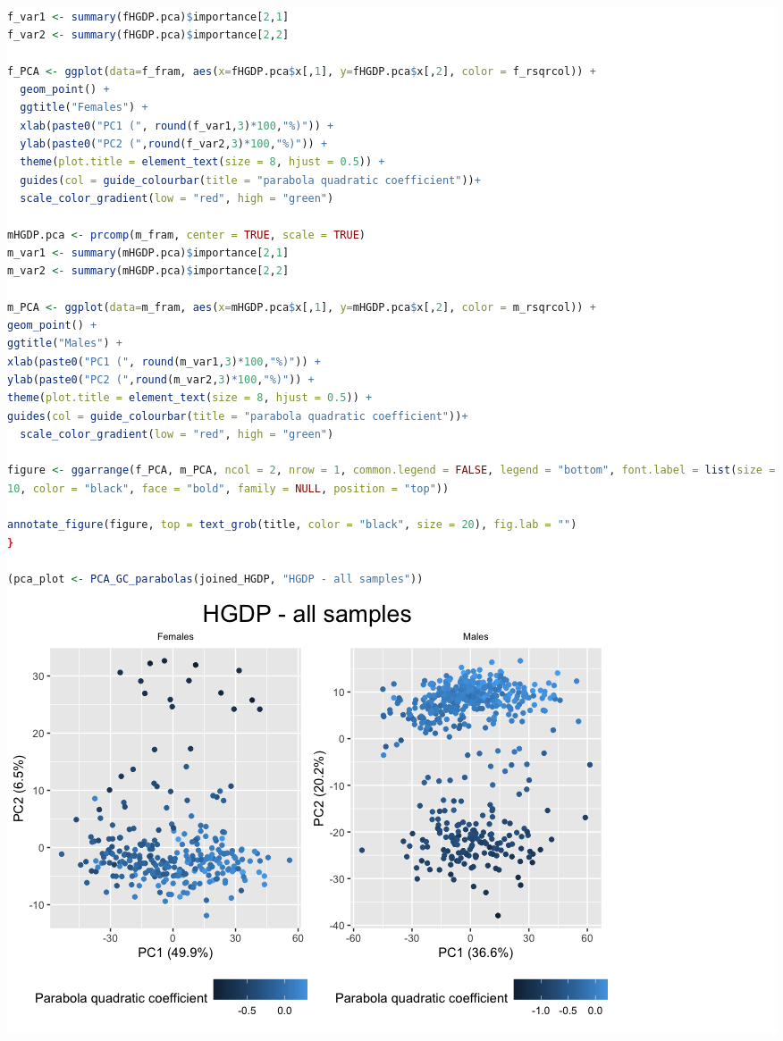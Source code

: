 ``` r
f_var1 <- summary(fHGDP.pca)$importance[2,1]
f_var2 <- summary(fHGDP.pca)$importance[2,2]

f_PCA <- ggplot(data=f_fram, aes(x=fHGDP.pca$x[,1], y=fHGDP.pca$x[,2], color = f_rsqrcol)) + 
  geom_point() + 
  ggtitle("Females") + 
  xlab(paste0("PC1 (", round(f_var1,3)*100,"%)")) + 
  ylab(paste0("PC2 (",round(f_var2,3)*100,"%)")) + 
  theme(plot.title = element_text(size = 8, hjust = 0.5)) + 
  guides(col = guide_colourbar(title = "parabola quadratic coefficient"))+
  scale_color_gradient(low = "red", high = "green")

mHGDP.pca <- prcomp(m_fram, center = TRUE, scale = TRUE)
m_var1 <- summary(mHGDP.pca)$importance[2,1]
m_var2 <- summary(mHGDP.pca)$importance[2,2]

m_PCA <- ggplot(data=m_fram, aes(x=mHGDP.pca$x[,1], y=mHGDP.pca$x[,2], color = m_rsqrcol)) +
geom_point() +
ggtitle("Males") +
xlab(paste0("PC1 (", round(m_var1,3)*100,"%)")) +
ylab(paste0("PC2 (",round(m_var2,3)*100,"%)")) +
theme(plot.title = element_text(size = 8, hjust = 0.5)) +
guides(col = guide_colourbar(title = "parabola quadratic coefficient"))+
  scale_color_gradient(low = "red", high = "green")

figure <- ggarrange(f_PCA, m_PCA, ncol = 2, nrow = 1, common.legend = FALSE, legend = "bottom", font.label = list(size = 10, color = "black", face = "bold", family = NULL, position = "top"))
   
annotate_figure(figure, top = text_grob(title, color = "black", size = 20), fig.lab = "")
}

(pca_plot <- PCA_GC_parabolas(joined_HGDP, "HGDP - all samples"))
```

![](01-GC-bias_files/figure-gfm/unnamed-chunk-8-1.png)
